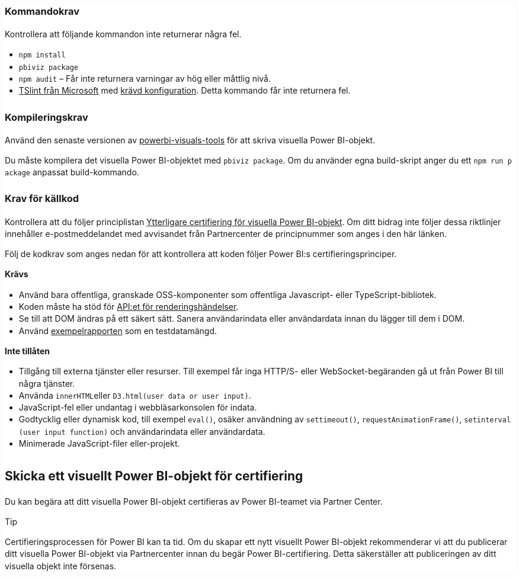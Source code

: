 ### <a name="command-requirements"></a>Kommandokrav

Kontrollera att följande kommandon inte returnerar några fel.

* `npm install`
* `pbiviz package`
* `npm audit` – Får inte returnera varningar av hög eller måttlig nivå.
* [TSlint från Microsoft](https://www.npmjs.com/package/tslint-microsoft-contrib) med [krävd konfiguration](https://github.com/microsoft/PowerBI-visuals-sampleBarChart/blob/master/tslint.json). Detta kommando får inte returnera fel.

### <a name="compiling-requirements"></a>Kompileringskrav

Använd den senaste versionen av [powerbi-visuals-tools](https://www.npmjs.com/package/powerbi-visuals-tools) för att skriva visuella Power BI-objekt.

Du måste kompilera det visuella Power BI-objektet med `pbiviz package`. Om du använder egna build-skript anger du ett `npm run package` anpassat build-kommando.

### <a name="source-code-requirements"></a>Krav för källkod

Kontrollera att du följer principlistan [Ytterligare certifiering för visuella Power BI-objekt](https://docs.microsoft.com/legal/marketplace/certification-policies#1200-power-bi-visuals-additional-certification). Om ditt bidrag inte följer dessa riktlinjer innehåller e-postmeddelandet med avvisandet från Partnercenter de principnummer som anges i den här länken.

Följ de kodkrav som anges nedan för att kontrollera att koden följer Power BI:s certifieringsprinciper.  

**Krävs**
* Använd bara offentliga, granskade OSS-komponenter som offentliga Javascript- eller TypeScript-bibliotek.
* Koden måste ha stöd för [API:et för renderingshändelser](event-service.md).
* Se till att DOM ändras på ett säkert sätt. Sanera användarindata eller användardata innan du lägger till dem i DOM.
* Använd [exempelrapporten](https://github.com/Microsoft/PowerBI-visuals/raw/gh-pages/assets/reports/large_data.pbix) som en testdatamängd.

**Inte tillåten**
* Tillgång till externa tjänster eller resurser. Till exempel får inga HTTP/S- eller WebSocket-begäranden gå ut från Power BI till några tjänster.
* Använda `innerHTML`eller `D3.html(user data or user input)`.
* JavaScript-fel eller undantag i webbläsarkonsolen för indata.
* Godtycklig eller dynamisk kod, till exempel `eval()`, osäker användning av `settimeout()`, `requestAnimationFrame()`, `setinterval(user input function)` och användarindata eller användardata.
* Minimerade JavaScript-filer eller-projekt.

## <a name="submitting-a-power-bi-visual-for-certification"></a>Skicka ett visuellt Power BI-objekt för certifiering

Du kan begära att ditt visuella Power BI-objekt certifieras av Power BI-teamet via Partner Center.

>[!TIP]
>Certifieringsprocessen för Power BI kan ta tid. Om du skapar ett nytt visuellt Power BI-objekt rekommenderar vi att du publicerar ditt visuella Power BI-objekt via Partnercenter innan du begär Power BI-certifiering. Detta säkerställer att publiceringen av ditt visuella objekt inte försenas.
